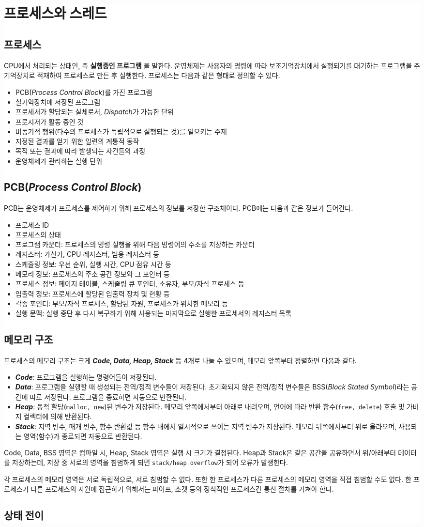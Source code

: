 # 프로세스와 스레드

## 프로세스

CPU에서 처리되는 상태인, 즉 **실행중인 프로그램** 을 말한다. 운영체제는 사용자의 명령에 따라 보조기억장치에서 실행되기를 대기하는 프로그램을 주기억장치로 적재하여 프로세스로 만든 후 실행한다. 프로세스는 다음과 같은 형태로 정의할 수 있다.

 * PCB(*Process Control Block*)를 가진 프로그램
 * 실기억장치에 저장된 프로그램
 * 프로세서가 할당되는 실체로서, *Dispatch*가 가능한 단위
 * 프로시저가 활동 중인 것
 * 비동기적 행위(다수의 프로세스가 독립적으로 실행되는 것)를 일으키는 주제
 * 지정된 결과를 얻기 위한 일련의 계통적 동작
 * 목적 또는 결과에 따라 발생되는 사건들의 과정
 * 운영체제가 관리하는 실행 단위

## PCB(*Process Control Block*)

PCB는 운영체제가 프로세스를 제어하기 위해 프로세스의 정보를 저장한 구조체이다. PCB에는 다음과 같은 정보가 들어간다.

 * 프로세스 ID
 * 프로세스의 상태
 * 프로그램 카운터: 프로세스의 명령 실행을 위해 다음 명령어의 주소를 저장하는 카운터
 * 레지스터: 가산기, CPU 레지스터, 범용 레지스터 등
 * 스케줄링 정보: 우선 순위, 실행 시간, CPU 점유 시간 등
 * 메모리 정보: 프로세스의 주소 공간 정보와 그 포인터 등
 * 프로세스 정보: 페이지 테이블, 스케줄링 큐 포인터, 소유자, 부모/자식 프로세스 등
 * 입출력 정보: 프로세스에 할당된 입출력 장치 및 현황 등
 * 각종 포인터: 부모/자식 프로세스, 할당된 자원, 프로세스가 위치한 메모리 등
 * 실행 문맥: 실행 중단 후 다시 복구하기 위해 사용되는 마지막으로 실행한 프로세서의 레지스터 목록

## 메모리 구조

프로세스의 메모리 구조는 크게 ***Code, Data, Heap, Stack*** 등 4개로 나눌 수 있으며, 메모리 앞쪽부터 정렬하면 다음과 같다.

 * ***Code***: 프로그램을 실행하는 명령어들이 저장된다.
 * ***Data***: 프로그램을 실행할 때 생성되는 전역/정적 변수들이 저장된다. 초기화되지 않은 전역/정적 변수들은 BSS(*Block Stated Symbol*)라는 공간에 따로 저장된다. 프로그램을 종료하면 자동으로 반환된다.
 * ***Heap***: 동적 할당(`malloc, new`)된 변수가 저장된다. 메모리 앞쪽에서부터 아래로 내려오며, 언어에 따라 반환 함수(`free, delete`) 호출 및 가비지 컬렉터에 의해 반환된다.
 * ***Stack***: 지역 변수, 매개 변수, 함수 반환값 등 함수 내에서 일시적으로 쓰이는 지역 변수가 저장된다. 메모리 뒤쪽에서부터 위로 올라오며, 사용되는 영역(함수)가 종료되면 자동으로 반환된다.

Code, Data, BSS 영역은 컴파일 시, Heap, Stack 영역은 실행 시 크기가 결정된다. Heap과 Stack은 같은 공간을 공유하면서 위/아래부터 데이터를 저장하는데, 저장 중 서로의 영역을 침범하게 되면 `stack/heap overflow`가 되어 오류가 발생한다.

각 프로세스의 메모리 영역은 서로 독립적으로, 서로 침범할 수 없다. 또한 한 프로세스가 다른 프로세스의 메모리 영역을 직접 침범할 수도 없다. 한 프로세스가 다른 프로세스의 자원에 접근하기 위해서는 파이프, 소켓 등의 정식적인 프로세스간 통신 절차를 거쳐야 한다.

## 상태 전이
